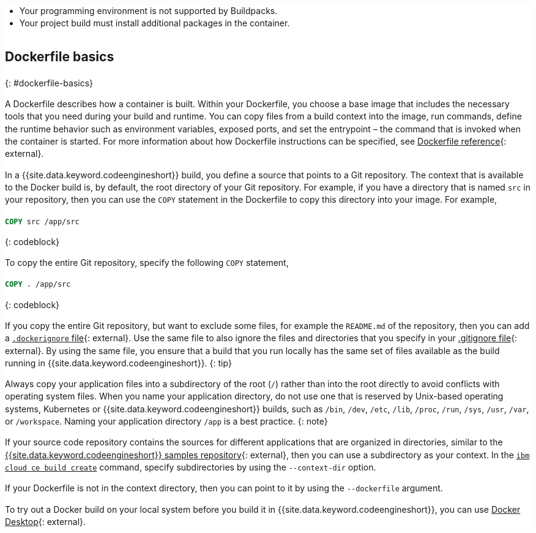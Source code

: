 - Your programming environment is not supported by Buildpacks.
- Your project build must install additional packages in the container.

## Dockerfile basics
{: #dockerfile-basics}

A Dockerfile describes how a container is built. Within your Dockerfile, you choose a base image that includes the necessary tools that you need during your build and runtime. You can copy files from a build context into the image, run commands, define the runtime behavior such as environment variables, exposed ports, and set the entrypoint – the command that is invoked when the container is started. For more information about how Dockerfile instructions can be specified, see [Dockerfile reference](https://docs.docker.com/engine/reference/builder/){: external}.

In a {{site.data.keyword.codeengineshort}} build, you define a source that points to a Git repository. The context that is available to the Docker build is, by default, the root directory of your Git repository. For example, if you have a directory that is named `src` in your repository, then you can use the `COPY` statement in the Dockerfile to copy this directory into your image. For example,

```Dockerfile
COPY src /app/src
```
{: codeblock}

To copy the entire Git repository, specify the following `COPY` statement,

```Dockerfile
COPY . /app/src
```
{: codeblock}

If you copy the entire Git repository, but want to exclude some files, for example the `README.md` of the repository, then you can add a [`.dockerignore` file](https://docs.docker.com/engine/reference/builder/#dockerignore-file){: external}. Use the same file to also ignore the files and directories that you specify in your [.gitignore file](https://git-scm.com/docs/gitignore){: external}. By using the same file, you ensure that a build that you run locally has the same set of files available as the build running in {{site.data.keyword.codeengineshort}}.
{: tip}

Always copy your application files into a subdirectory of the root (`/`) rather than into the root directly to avoid conflicts with operating system files. When you name your application directory, do not use one that is reserved by Unix-based operating systems, Kubernetes or {{site.data.keyword.codeengineshort}} builds, such as `/bin`, `/dev`, `/etc`, `/lib`, `/proc`, `/run`, `/sys`, `/usr`, `/var`, or `/workspace`. Naming your application directory `/app` is a best practice.
{: note}

If your source code repository contains the sources for different applications that are organized in directories, similar to the [{{site.data.keyword.codeengineshort}} samples repository](https://github.com/IBM/CodeEngine){: external}, then you can use a subdirectory as your context. In the [`ibmcloud ce build create`](/docs/codeengine?topic=codeengine-cli#cli-build-create) command, specify subdirectories by using the `--context-dir` option.

If your Dockerfile is not in the context directory, then you can point to it by using the `--dockerfile` argument.

To try out a Docker build on your local system before you build it in {{site.data.keyword.codeengineshort}}, you can use [Docker Desktop](https://www.docker.com/products/docker-desktop){: external}.
